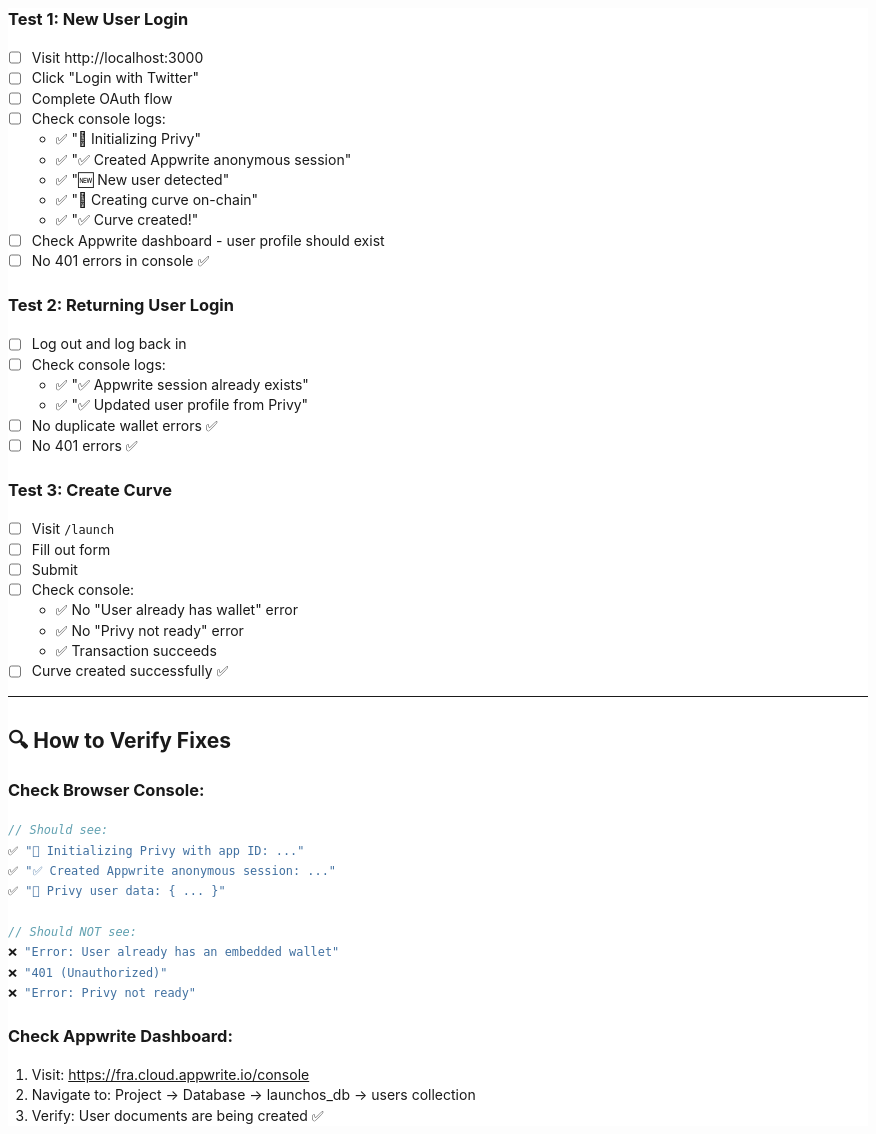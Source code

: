 ### Test 1: New User Login
- [ ] Visit http://localhost:3000
- [ ] Click "Login with Twitter"
- [ ] Complete OAuth flow
- [ ] Check console logs:
  - ✅ "🔧 Initializing Privy"
  - ✅ "✅ Created Appwrite anonymous session"
  - ✅ "🆕 New user detected"
  - ✅ "🎨 Creating curve on-chain"
  - ✅ "✅ Curve created!"
- [ ] Check Appwrite dashboard - user profile should exist
- [ ] No 401 errors in console ✅

### Test 2: Returning User Login
- [ ] Log out and log back in
- [ ] Check console logs:
  - ✅ "✅ Appwrite session already exists"
  - ✅ "✅ Updated user profile from Privy"
- [ ] No duplicate wallet errors ✅
- [ ] No 401 errors ✅

### Test 3: Create Curve
- [ ] Visit `/launch`
- [ ] Fill out form
- [ ] Submit
- [ ] Check console:
  - ✅ No "User already has wallet" error
  - ✅ No "Privy not ready" error
  - ✅ Transaction succeeds
- [ ] Curve created successfully ✅

---

## 🔍 How to Verify Fixes

### Check Browser Console:
```javascript
// Should see:
✅ "🔧 Initializing Privy with app ID: ..."
✅ "✅ Created Appwrite anonymous session: ..."
✅ "🔐 Privy user data: { ... }"

// Should NOT see:
❌ "Error: User already has an embedded wallet"
❌ "401 (Unauthorized)"
❌ "Error: Privy not ready"
```

### Check Appwrite Dashboard:
1. Visit: https://fra.cloud.appwrite.io/console
2. Navigate to: Project → Database → launchos_db → users collection
3. Verify: User documents are being created ✅
